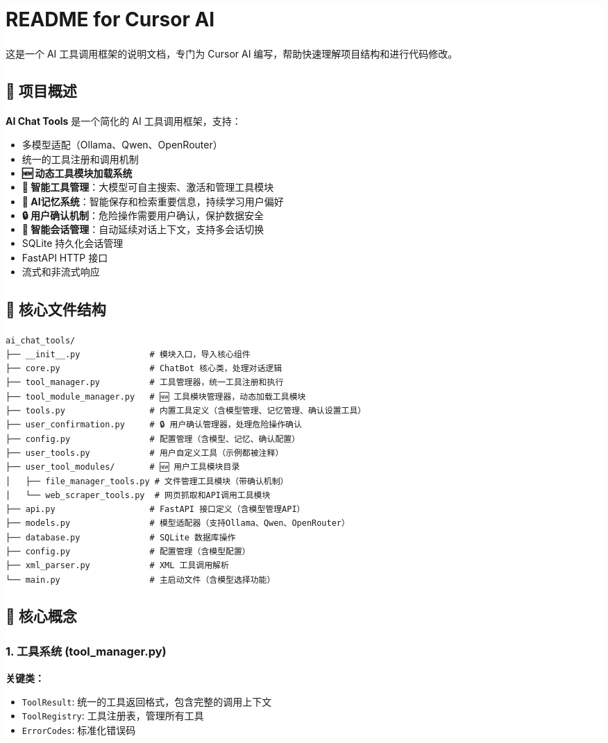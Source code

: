 # README for Cursor AI

这是一个 AI 工具调用框架的说明文档，专门为 Cursor AI 编写，帮助快速理解项目结构和进行代码修改。

## 🎯 项目概述

**AI Chat Tools** 是一个简化的 AI 工具调用框架，支持：
- 多模型适配（Ollama、Qwen、OpenRouter）
- 统一的工具注册和调用机制
- **🆕 动态工具模块加载系统**
- **🧠 智能工具管理**：大模型可自主搜索、激活和管理工具模块
- **💭 AI记忆系统**：智能保存和检索重要信息，持续学习用户偏好
- **🔒 用户确认机制**：危险操作需要用户确认，保护数据安全
- **📝 智能会话管理**：自动延续对话上下文，支持多会话切换
- SQLite 持久化会话管理
- FastAPI HTTP 接口
- 流式和非流式响应

## 📁 核心文件结构

```
ai_chat_tools/
├── __init__.py              # 模块入口，导入核心组件
├── core.py                  # ChatBot 核心类，处理对话逻辑
├── tool_manager.py          # 工具管理器，统一工具注册和执行
├── tool_module_manager.py   # 🆕 工具模块管理器，动态加载工具模块
├── tools.py                 # 内置工具定义（含模型管理、记忆管理、确认设置工具）
├── user_confirmation.py     # 🔒 用户确认管理器，处理危险操作确认
├── config.py                # 配置管理（含模型、记忆、确认配置）
├── user_tools.py            # 用户自定义工具（示例都被注释）
├── user_tool_modules/       # 🆕 用户工具模块目录
│   ├── file_manager_tools.py # 文件管理工具模块（带确认机制）
│   └── web_scraper_tools.py  # 网页抓取和API调用工具模块
├── api.py                   # FastAPI 接口定义（含模型管理API）
├── models.py                # 模型适配器（支持Ollama、Qwen、OpenRouter）
├── database.py              # SQLite 数据库操作
├── config.py                # 配置管理（含模型配置）
├── xml_parser.py            # XML 工具调用解析
└── main.py                  # 主启动文件（含模型选择功能）
```

## 🔧 核心概念

### 1. 工具系统 (tool_manager.py)

**关键类：**
- `ToolResult`: 统一的工具返回格式，包含完整的调用上下文
- `ToolRegistry`: 工具注册表，管理所有工具
- `ErrorCodes`: 标准化错误码
